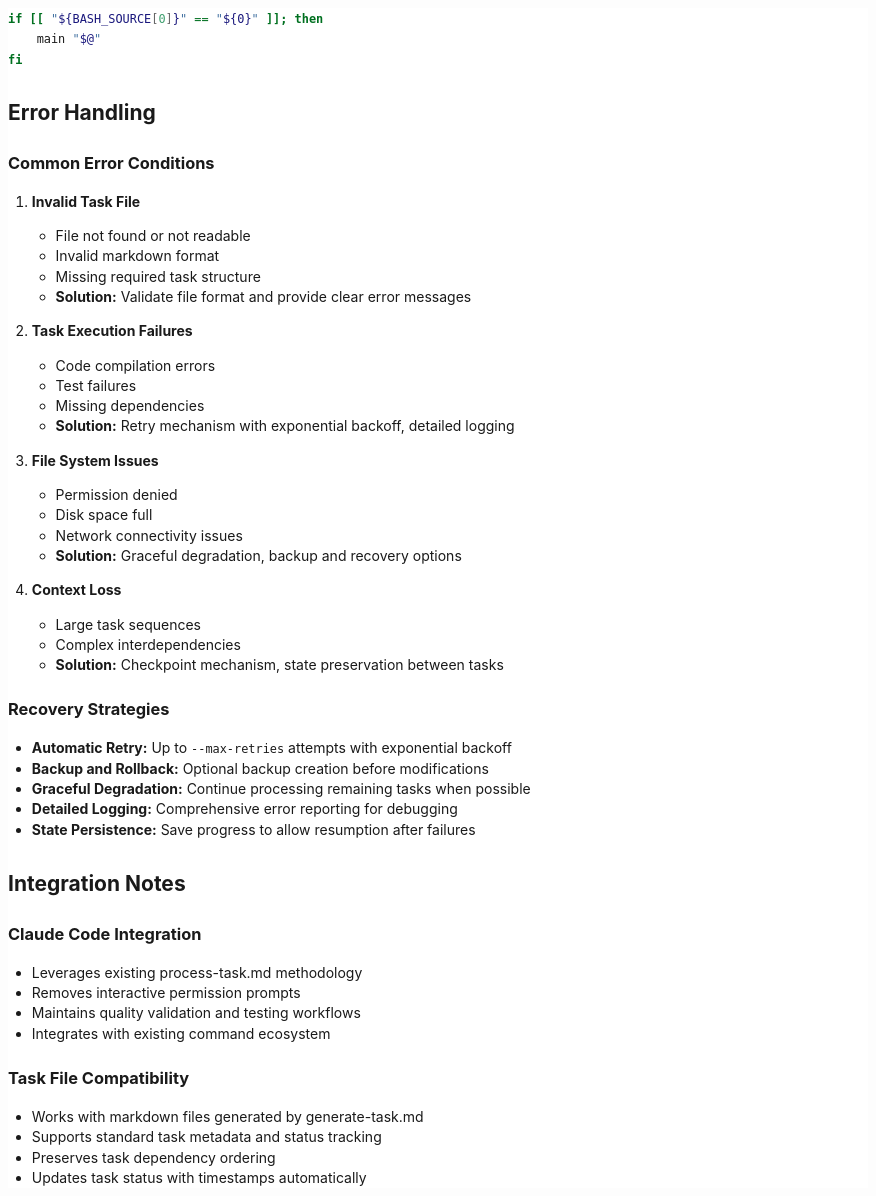 ```bash
if [[ "${BASH_SOURCE[0]}" == "${0}" ]]; then
    main "$@"
fi
```

## Error Handling

### Common Error Conditions

1. **Invalid Task File**
   - File not found or not readable
   - Invalid markdown format
   - Missing required task structure
   - **Solution:** Validate file format and provide clear error messages

2. **Task Execution Failures**
   - Code compilation errors
   - Test failures
   - Missing dependencies
   - **Solution:** Retry mechanism with exponential backoff, detailed logging

3. **File System Issues**
   - Permission denied
   - Disk space full
   - Network connectivity issues
   - **Solution:** Graceful degradation, backup and recovery options

4. **Context Loss**
   - Large task sequences
   - Complex interdependencies
   - **Solution:** Checkpoint mechanism, state preservation between tasks

### Recovery Strategies

- **Automatic Retry:** Up to `--max-retries` attempts with exponential backoff
- **Backup and Rollback:** Optional backup creation before modifications
- **Graceful Degradation:** Continue processing remaining tasks when possible
- **Detailed Logging:** Comprehensive error reporting for debugging
- **State Persistence:** Save progress to allow resumption after failures

## Integration Notes

### Claude Code Integration
- Leverages existing process-task.md methodology
- Removes interactive permission prompts
- Maintains quality validation and testing workflows
- Integrates with existing command ecosystem

### Task File Compatibility
- Works with markdown files generated by generate-task.md
- Supports standard task metadata and status tracking
- Preserves task dependency ordering
- Updates task status with timestamps automatically
